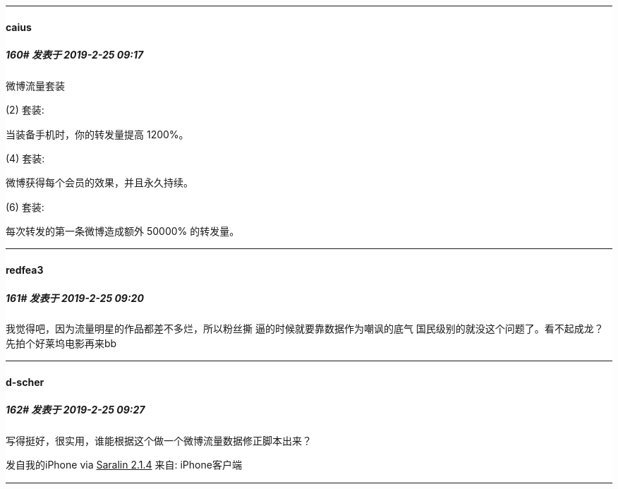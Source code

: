 




*****

####  caius  
##### 160#       发表于 2019-2-25 09:17




微博流量套装

(2) 套装:

当装备手机时，你的转发量提高 1200%。

(4) 套装:

微博获得每个会员的效果，并且永久持续。

(6) 套装:

每次转发的第一条微博造成额外 50000% 的转发量。







*****

####  redfea3  
##### 161#       发表于 2019-2-25 09:20




我觉得吧，因为流量明星的作品都差不多烂，所以粉丝撕 逼的时候就要靠数据作为嘲讽的底气
国民级别的就没这个问题了。看不起成龙？先拍个好莱坞电影再来bb







*****

####  d-scher  
##### 162#       发表于 2019-2-25 09:27




写得挺好，很实用，谁能根据这个做一个微博流量数据修正脚本出来？

发自我的iPhone via [Saralin 2.1.4](https://itunes.apple.com/cn/app/saralin/id1086444812)
来自: iPhone客户端







*****
